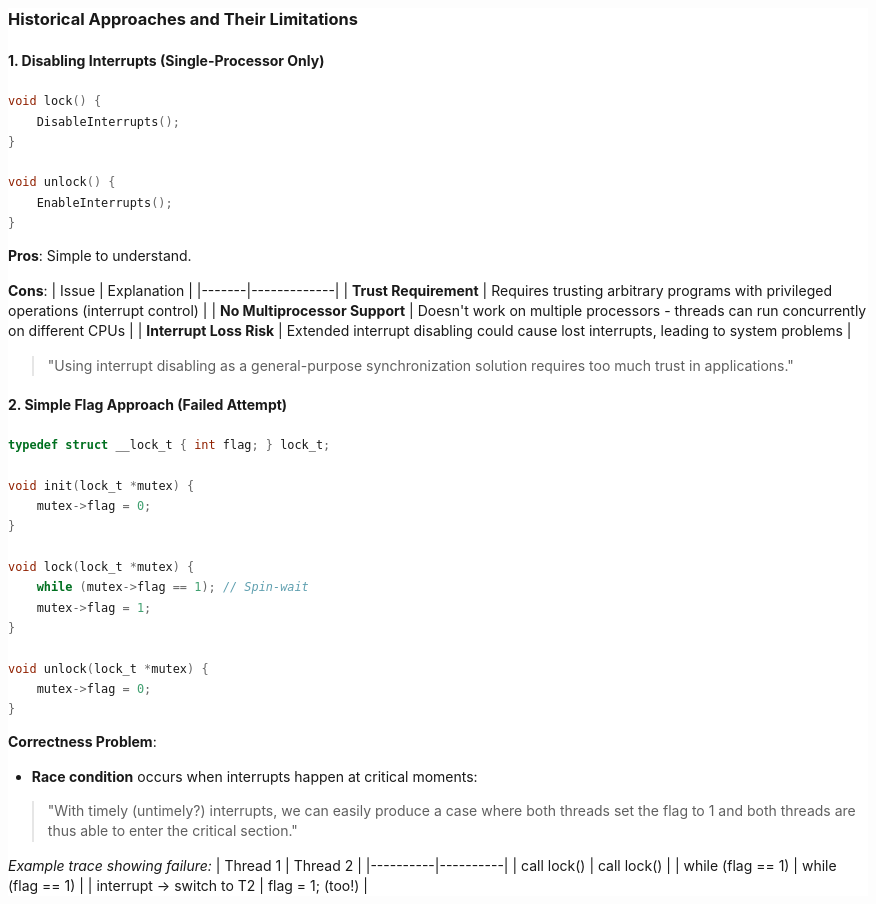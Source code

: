 
### Historical Approaches and Their Limitations

#### 1. Disabling Interrupts (Single-Processor Only)
```c
void lock() {
    DisableInterrupts();
}

void unlock() {
    EnableInterrupts();
}
```

**Pros**: Simple to understand.

**Cons**:
| Issue | Explanation |
|-------|-------------|
| **Trust Requirement** | Requires trusting arbitrary programs with privileged operations (interrupt control) |
| **No Multiprocessor Support** | Doesn't work on multiple processors - threads can run concurrently on different CPUs |
| **Interrupt Loss Risk** | Extended interrupt disabling could cause lost interrupts, leading to system problems |

> "Using interrupt disabling as a general-purpose synchronization solution requires too much trust in applications."

#### 2. Simple Flag Approach (Failed Attempt)
```c
typedef struct __lock_t { int flag; } lock_t;

void init(lock_t *mutex) {
    mutex->flag = 0;
}

void lock(lock_t *mutex) {
    while (mutex->flag == 1); // Spin-wait
    mutex->flag = 1;
}

void unlock(lock_t *mutex) {
    mutex->flag = 0;
}
```

**Correctness Problem**: 
- **Race condition** occurs when interrupts happen at critical moments:
  
> "With timely (untimely?) interrupts, we can easily produce a case where both threads set the flag to 1 and both threads are thus able to enter the critical section."

*Example trace showing failure:*
| Thread 1 | Thread 2 |
|----------|----------|
| call lock() | call lock() |
| while (flag == 1) | while (flag == 1) |
| interrupt → switch to T2 | flag = 1; (too!) |
